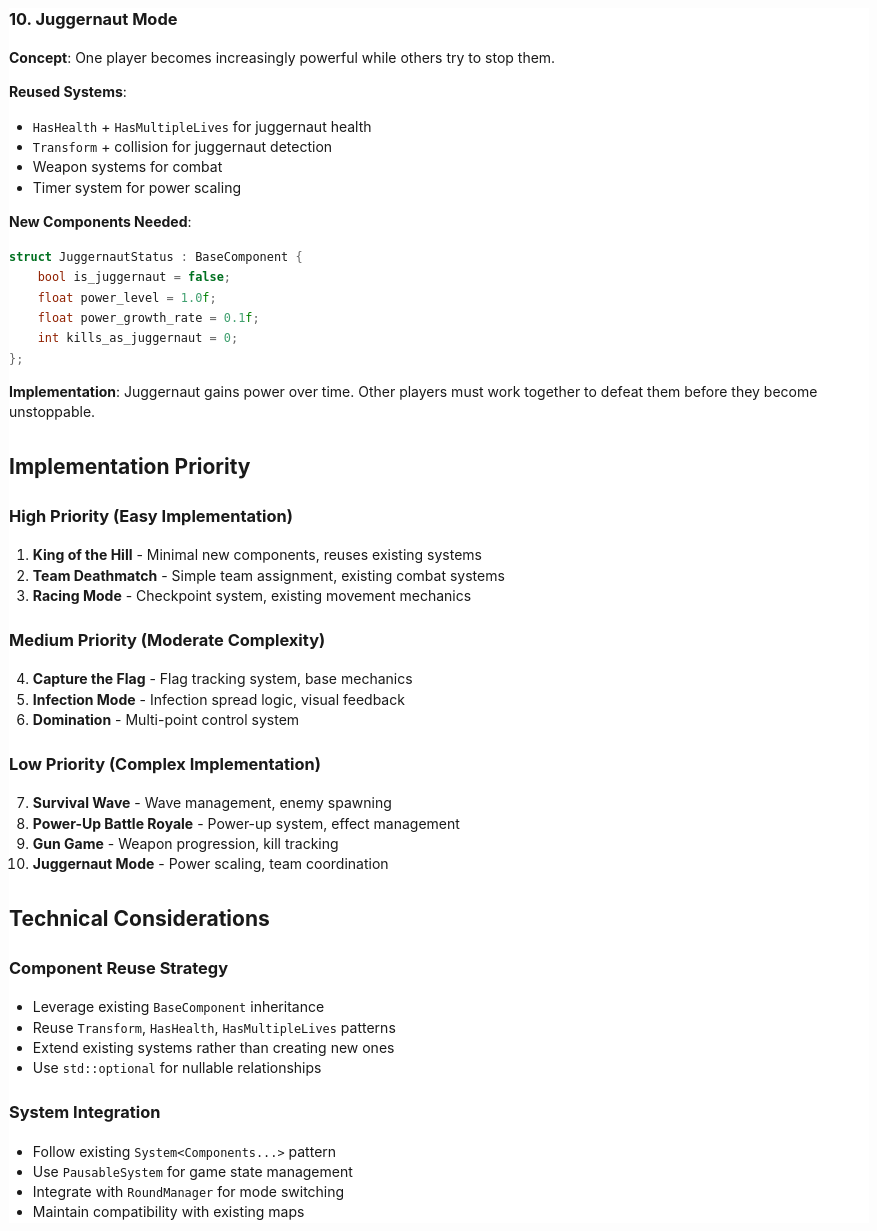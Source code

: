 
### 10. **Juggernaut Mode**
**Concept**: One player becomes increasingly powerful while others try to stop them.

**Reused Systems**:
- `HasHealth` + `HasMultipleLives` for juggernaut health
- `Transform` + collision for juggernaut detection
- Weapon systems for combat
- Timer system for power scaling

**New Components Needed**:
```cpp
struct JuggernautStatus : BaseComponent {
    bool is_juggernaut = false;
    float power_level = 1.0f;
    float power_growth_rate = 0.1f;
    int kills_as_juggernaut = 0;
};
```

**Implementation**: Juggernaut gains power over time. Other players must work together to defeat them before they become unstoppable.

## Implementation Priority

### High Priority (Easy Implementation)
1. **King of the Hill** - Minimal new components, reuses existing systems
2. **Team Deathmatch** - Simple team assignment, existing combat systems
3. **Racing Mode** - Checkpoint system, existing movement mechanics

### Medium Priority (Moderate Complexity)
4. **Capture the Flag** - Flag tracking system, base mechanics
5. **Infection Mode** - Infection spread logic, visual feedback
6. **Domination** - Multi-point control system

### Low Priority (Complex Implementation)
7. **Survival Wave** - Wave management, enemy spawning
8. **Power-Up Battle Royale** - Power-up system, effect management
9. **Gun Game** - Weapon progression, kill tracking
10. **Juggernaut Mode** - Power scaling, team coordination

## Technical Considerations

### Component Reuse Strategy
- Leverage existing `BaseComponent` inheritance
- Reuse `Transform`, `HasHealth`, `HasMultipleLives` patterns
- Extend existing systems rather than creating new ones
- Use `std::optional` for nullable relationships

### System Integration
- Follow existing `System<Components...>` pattern
- Use `PausableSystem` for game state management
- Integrate with `RoundManager` for mode switching
- Maintain compatibility with existing maps
